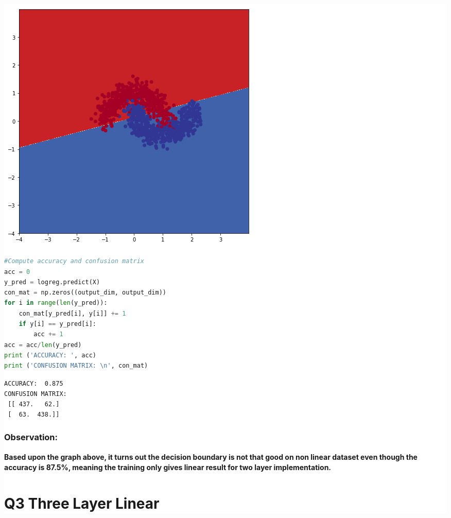 ![png](output_19_0.png)



```python
#Compute accuracy and confusion matrix
acc = 0
y_pred = logreg.predict(X)
con_mat = np.zeros((output_dim, output_dim))
for i in range(len(y_pred)):
    con_mat[y_pred[i], y[i]] += 1
    if y[i] == y_pred[i]:
        acc += 1
acc = acc/len(y_pred)
print ('ACCURACY: ', acc)
print ('CONFUSION MATRIX: \n', con_mat)
```

    ACCURACY:  0.875
    CONFUSION MATRIX: 
     [[ 437.   62.]
     [  63.  438.]]


### Observation:
__Based upon the graph above, it turns out the decision boundary is not that good on non linear dataset even though the accuracy is 87.5%, meaning the training only gives linear result for two layer implementation.__

# Q3 Three Layer Linear
